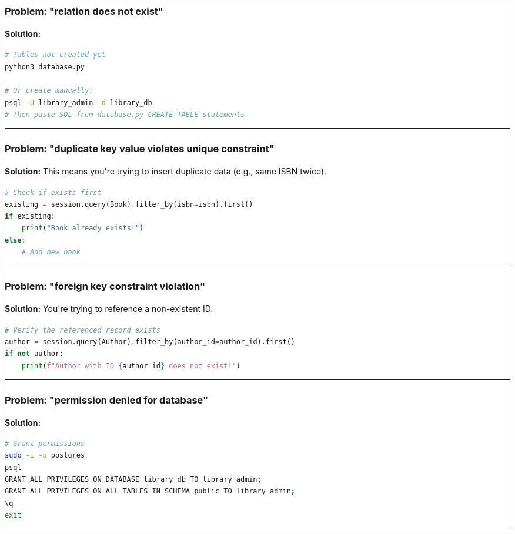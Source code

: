 
### Problem: "relation does not exist"

**Solution:**
```bash
# Tables not created yet
python3 database.py

# Or create manually:
psql -U library_admin -d library_db
# Then paste SQL from database.py CREATE TABLE statements
```

---

### Problem: "duplicate key value violates unique constraint"

**Solution:**
This means you're trying to insert duplicate data (e.g., same ISBN twice).

```python
# Check if exists first
existing = session.query(Book).filter_by(isbn=isbn).first()
if existing:
    print("Book already exists!")
else:
    # Add new book
```

---

### Problem: "foreign key constraint violation"

**Solution:**
You're trying to reference a non-existent ID.

```python
# Verify the referenced record exists
author = session.query(Author).filter_by(author_id=author_id).first()
if not author:
    print(f"Author with ID {author_id} does not exist!")
```

---

### Problem: "permission denied for database"

**Solution:**
```bash
# Grant permissions
sudo -i -u postgres
psql
GRANT ALL PRIVILEGES ON DATABASE library_db TO library_admin;
GRANT ALL PRIVILEGES ON ALL TABLES IN SCHEMA public TO library_admin;
\q
exit
```

---